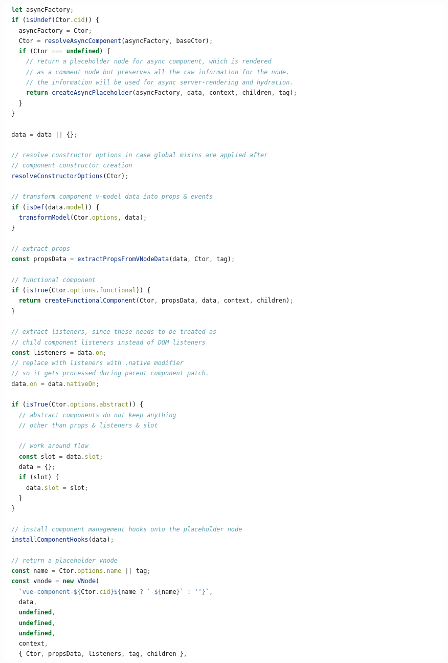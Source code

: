```js
  let asyncFactory;
  if (isUndef(Ctor.cid)) {
    asyncFactory = Ctor;
    Ctor = resolveAsyncComponent(asyncFactory, baseCtor);
    if (Ctor === undefined) {
      // return a placeholder node for async component, which is rendered
      // as a comment node but preserves all the raw information for the node.
      // the information will be used for async server-rendering and hydration.
      return createAsyncPlaceholder(asyncFactory, data, context, children, tag);
    }
  }

  data = data || {};

  // resolve constructor options in case global mixins are applied after
  // component constructor creation
  resolveConstructorOptions(Ctor);

  // transform component v-model data into props & events
  if (isDef(data.model)) {
    transformModel(Ctor.options, data);
  }

  // extract props
  const propsData = extractPropsFromVNodeData(data, Ctor, tag);

  // functional component
  if (isTrue(Ctor.options.functional)) {
    return createFunctionalComponent(Ctor, propsData, data, context, children);
  }

  // extract listeners, since these needs to be treated as
  // child component listeners instead of DOM listeners
  const listeners = data.on;
  // replace with listeners with .native modifier
  // so it gets processed during parent component patch.
  data.on = data.nativeOn;

  if (isTrue(Ctor.options.abstract)) {
    // abstract components do not keep anything
    // other than props & listeners & slot

    // work around flow
    const slot = data.slot;
    data = {};
    if (slot) {
      data.slot = slot;
    }
  }

  // install component management hooks onto the placeholder node
  installComponentHooks(data);

  // return a placeholder vnode
  const name = Ctor.options.name || tag;
  const vnode = new VNode(
    `vue-component-${Ctor.cid}${name ? `-${name}` : ''}`,
    data,
    undefined,
    undefined,
    undefined,
    context,
    { Ctor, propsData, listeners, tag, children },
```